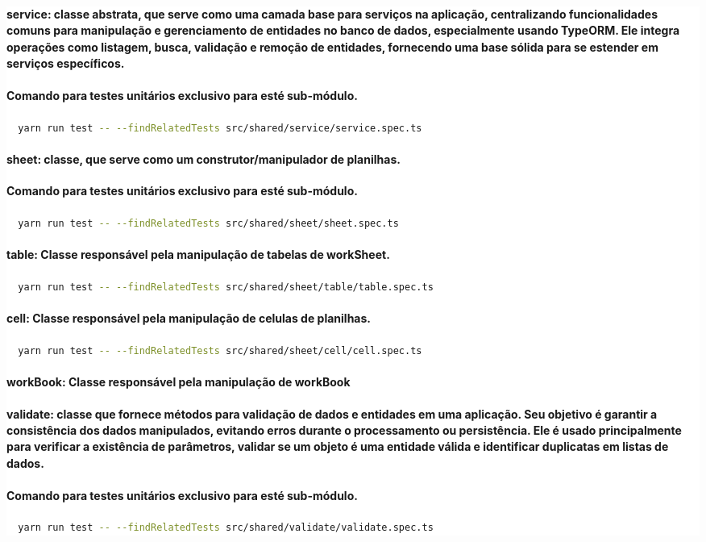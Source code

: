 #### **service**: classe abstrata, que serve como uma camada base para serviços na aplicação, centralizando funcionalidades comuns para manipulação e gerenciamento de entidades no banco de dados, especialmente usando **TypeORM**. Ele integra operações como listagem, busca, validação e remoção de entidades, fornecendo uma base sólida para se estender em serviços específicos.
#### Comando para testes unitários exclusivo para esté sub-módulo.
```bash
  yarn run test -- --findRelatedTests src/shared/service/service.spec.ts                                 
```

#### **sheet**: classe, que serve como um construtor/manipulador de planilhas.
#### Comando para testes unitários exclusivo para esté sub-módulo.
```bash
  yarn run test -- --findRelatedTests src/shared/sheet/sheet.spec.ts                                 
```
#### **table**: Classe responsável pela manipulação de tabelas de workSheet.
```bash
  yarn run test -- --findRelatedTests src/shared/sheet/table/table.spec.ts                                 
```
#### **cell**: Classe responsável pela manipulação de celulas de planilhas.
```bash
  yarn run test -- --findRelatedTests src/shared/sheet/cell/cell.spec.ts                                 
```

#### **workBook**: Classe responsável pela manipulação de workBook

#### **validate**: classe que fornece métodos para validação de dados e entidades em uma aplicação. Seu objetivo é garantir a consistência dos dados manipulados, evitando erros durante o processamento ou persistência. Ele é usado principalmente para verificar a existência de parâmetros, validar se um objeto é uma entidade válida e identificar duplicatas em listas de dados.
#### Comando para testes unitários exclusivo para esté sub-módulo.
```bash
  yarn run test -- --findRelatedTests src/shared/validate/validate.spec.ts                                 
```
